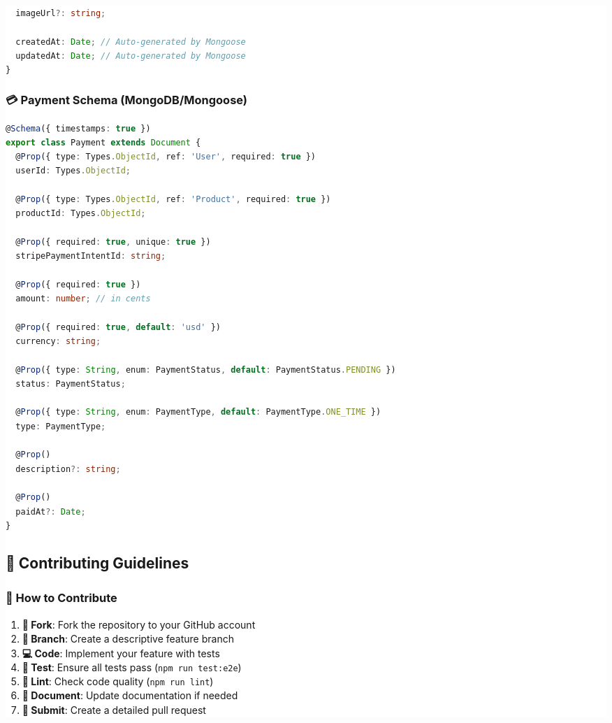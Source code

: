```typescript
  imageUrl?: string;

  createdAt: Date; // Auto-generated by Mongoose
  updatedAt: Date; // Auto-generated by Mongoose
}
```

### 💳 Payment Schema (MongoDB/Mongoose)

```typescript
@Schema({ timestamps: true })
export class Payment extends Document {
  @Prop({ type: Types.ObjectId, ref: 'User', required: true })
  userId: Types.ObjectId;

  @Prop({ type: Types.ObjectId, ref: 'Product', required: true })
  productId: Types.ObjectId;

  @Prop({ required: true, unique: true })
  stripePaymentIntentId: string;

  @Prop({ required: true })
  amount: number; // in cents

  @Prop({ required: true, default: 'usd' })
  currency: string;

  @Prop({ type: String, enum: PaymentStatus, default: PaymentStatus.PENDING })
  status: PaymentStatus;

  @Prop({ type: String, enum: PaymentType, default: PaymentType.ONE_TIME })
  type: PaymentType;

  @Prop()
  description?: string;

  @Prop()
  paidAt?: Date;
}
```

## 🤝 Contributing Guidelines

### 🎯 How to Contribute

1. **🍴 Fork**: Fork the repository to your GitHub account
2. **🌿 Branch**: Create a descriptive feature branch
3. **💻 Code**: Implement your feature with tests
4. **🧪 Test**: Ensure all tests pass (`npm run test:e2e`)
5. **📏 Lint**: Check code quality (`npm run lint`)
6. **📝 Document**: Update documentation if needed
7. **🚀 Submit**: Create a detailed pull request

